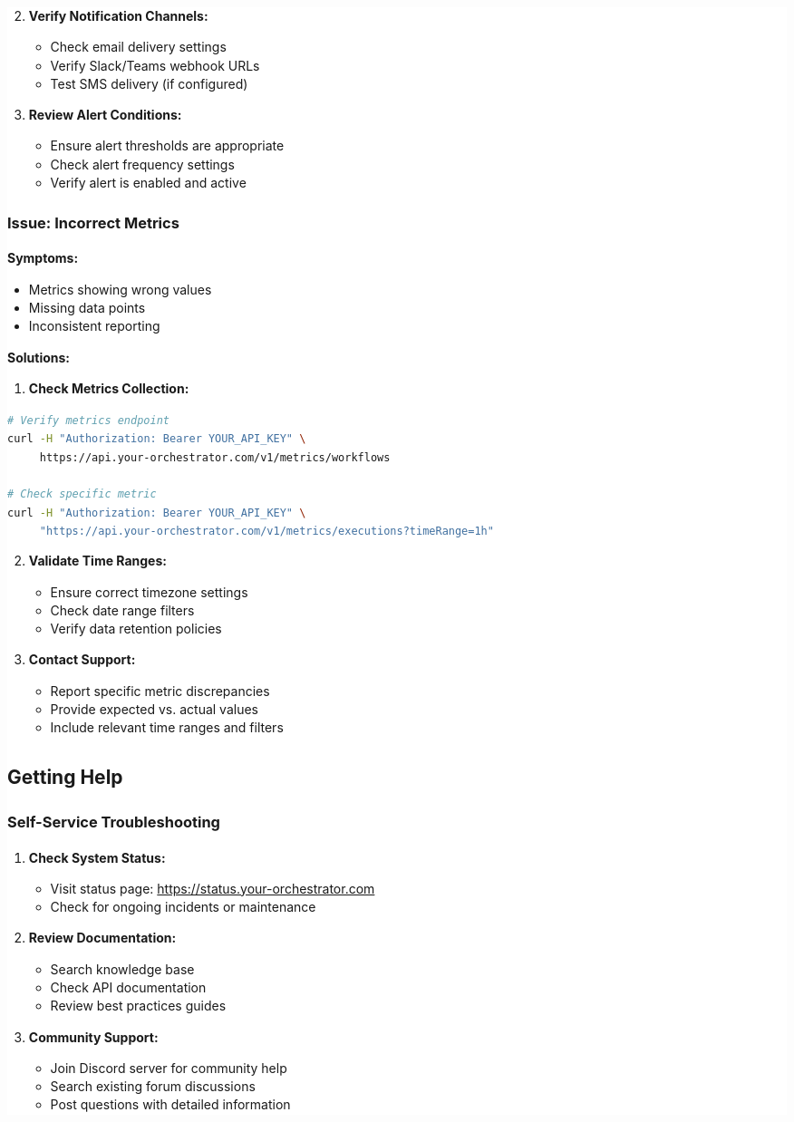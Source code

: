 2. **Verify Notification Channels:**
   - Check email delivery settings
   - Verify Slack/Teams webhook URLs
   - Test SMS delivery (if configured)

3. **Review Alert Conditions:**
   - Ensure alert thresholds are appropriate
   - Check alert frequency settings
   - Verify alert is enabled and active

### Issue: Incorrect Metrics

**Symptoms:**
- Metrics showing wrong values
- Missing data points
- Inconsistent reporting

**Solutions:**

1. **Check Metrics Collection:**
```bash
# Verify metrics endpoint
curl -H "Authorization: Bearer YOUR_API_KEY" \
     https://api.your-orchestrator.com/v1/metrics/workflows

# Check specific metric
curl -H "Authorization: Bearer YOUR_API_KEY" \
     "https://api.your-orchestrator.com/v1/metrics/executions?timeRange=1h"
```

2. **Validate Time Ranges:**
   - Ensure correct timezone settings
   - Check date range filters
   - Verify data retention policies

3. **Contact Support:**
   - Report specific metric discrepancies
   - Provide expected vs. actual values
   - Include relevant time ranges and filters

## Getting Help

### Self-Service Troubleshooting

1. **Check System Status:**
   - Visit status page: https://status.your-orchestrator.com
   - Check for ongoing incidents or maintenance

2. **Review Documentation:**
   - Search knowledge base
   - Check API documentation
   - Review best practices guides

3. **Community Support:**
   - Join Discord server for community help
   - Search existing forum discussions
   - Post questions with detailed information

